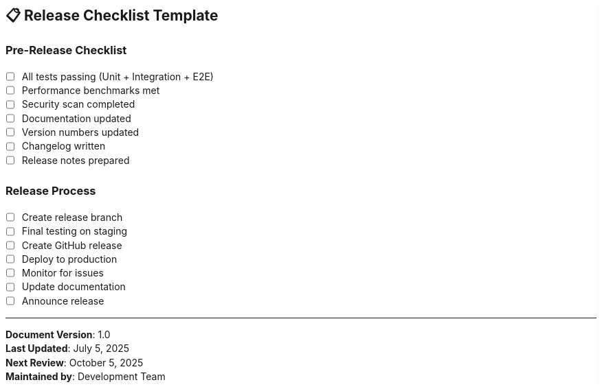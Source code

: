 ## 📋 Release Checklist Template

### Pre-Release Checklist
- [ ] All tests passing (Unit + Integration + E2E)
- [ ] Performance benchmarks met
- [ ] Security scan completed
- [ ] Documentation updated
- [ ] Version numbers updated
- [ ] Changelog written
- [ ] Release notes prepared

### Release Process
- [ ] Create release branch
- [ ] Final testing on staging
- [ ] Create GitHub release
- [ ] Deploy to production
- [ ] Monitor for issues
- [ ] Update documentation
- [ ] Announce release

---

**Document Version**: 1.0  
**Last Updated**: July 5, 2025  
**Next Review**: October 5, 2025  
**Maintained by**: Development Team